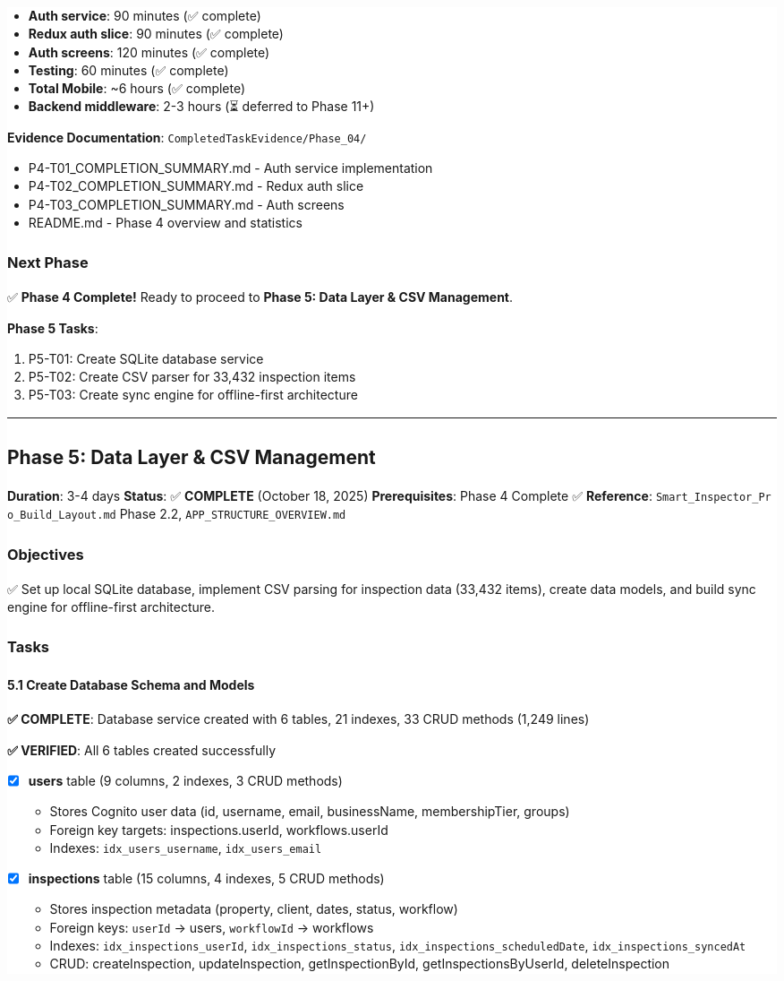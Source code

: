 - **Auth service**: 90 minutes (✅ complete)
- **Redux auth slice**: 90 minutes (✅ complete)
- **Auth screens**: 120 minutes (✅ complete)
- **Testing**: 60 minutes (✅ complete)
- **Total Mobile**: ~6 hours (✅ complete)
- **Backend middleware**: 2-3 hours (⏳ deferred to Phase 11+)

**Evidence Documentation**: `CompletedTaskEvidence/Phase_04/`

- P4-T01_COMPLETION_SUMMARY.md - Auth service implementation
- P4-T02_COMPLETION_SUMMARY.md - Redux auth slice
- P4-T03_COMPLETION_SUMMARY.md - Auth screens
- README.md - Phase 4 overview and statistics

### Next Phase

✅ **Phase 4 Complete!** Ready to proceed to **Phase 5: Data Layer & CSV Management**.

**Phase 5 Tasks**:

1. P5-T01: Create SQLite database service
2. P5-T02: Create CSV parser for 33,432 inspection items
3. P5-T03: Create sync engine for offline-first architecture

---

## Phase 5: Data Layer & CSV Management

**Duration**: 3-4 days
**Status**: ✅ **COMPLETE** (October 18, 2025)
**Prerequisites**: Phase 4 Complete ✅
**Reference**: `Smart_Inspector_Pro_Build_Layout.md` Phase 2.2, `APP_STRUCTURE_OVERVIEW.md`

### Objectives

✅ Set up local SQLite database, implement CSV parsing for inspection data (33,432 items), create data models, and build sync engine for offline-first architecture.

### Tasks

#### 5.1 Create Database Schema and Models

**✅ COMPLETE**: Database service created with 6 tables, 21 indexes, 33 CRUD methods (1,249 lines)

**✅ VERIFIED**: All 6 tables created successfully

- [x] **users** table (9 columns, 2 indexes, 3 CRUD methods)

  - Stores Cognito user data (id, username, email, businessName, membershipTier, groups)
  - Foreign key targets: inspections.userId, workflows.userId
  - Indexes: `idx_users_username`, `idx_users_email`

- [x] **inspections** table (15 columns, 4 indexes, 5 CRUD methods)

  - Stores inspection metadata (property, client, dates, status, workflow)
  - Foreign keys: `userId` → users, `workflowId` → workflows
  - Indexes: `idx_inspections_userId`, `idx_inspections_status`, `idx_inspections_scheduledDate`, `idx_inspections_syncedAt`
  - CRUD: createInspection, updateInspection, getInspectionById, getInspectionsByUserId, deleteInspection
